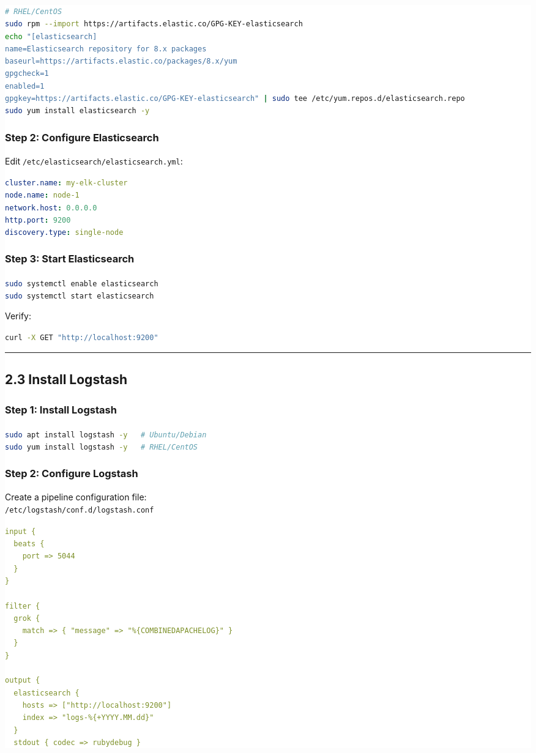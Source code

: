 ```sh
# RHEL/CentOS
sudo rpm --import https://artifacts.elastic.co/GPG-KEY-elasticsearch
echo "[elasticsearch]
name=Elasticsearch repository for 8.x packages
baseurl=https://artifacts.elastic.co/packages/8.x/yum
gpgcheck=1
enabled=1
gpgkey=https://artifacts.elastic.co/GPG-KEY-elasticsearch" | sudo tee /etc/yum.repos.d/elasticsearch.repo
sudo yum install elasticsearch -y
```

### **Step 2: Configure Elasticsearch**
Edit `/etc/elasticsearch/elasticsearch.yml`:
```yaml
cluster.name: my-elk-cluster
node.name: node-1
network.host: 0.0.0.0
http.port: 9200
discovery.type: single-node
```
### **Step 3: Start Elasticsearch**
```sh
sudo systemctl enable elasticsearch
sudo systemctl start elasticsearch
```
Verify:
```sh
curl -X GET "http://localhost:9200"
```

---

## **2.3 Install Logstash**
### **Step 1: Install Logstash**
```sh
sudo apt install logstash -y   # Ubuntu/Debian
sudo yum install logstash -y   # RHEL/CentOS
```

### **Step 2: Configure Logstash**
Create a pipeline configuration file:  
`/etc/logstash/conf.d/logstash.conf`
```yaml
input {
  beats {
    port => 5044
  }
}

filter {
  grok {
    match => { "message" => "%{COMBINEDAPACHELOG}" }
  }
}

output {
  elasticsearch {
    hosts => ["http://localhost:9200"]
    index => "logs-%{+YYYY.MM.dd}"
  }
  stdout { codec => rubydebug }
```